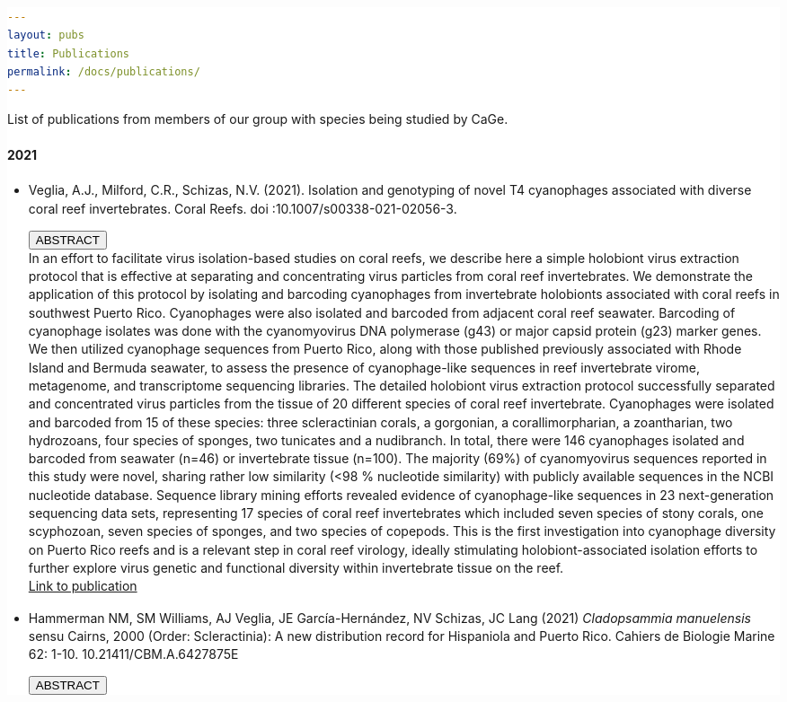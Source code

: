 ```yaml
---
layout: pubs
title: Publications
permalink: /docs/publications/
---
```


List of publications from members of our group with species being studied by CaGe.  

#### 2021

- Veglia, A.J., Milford, C.R., Schizas, N.V. (2021). Isolation and genotyping of novel T4 cyanophages associated with diverse coral reef invertebrates. Coral Reefs.  doi :10.1007/s00338-021-02056-3.
<ul>
<div class="container">
    <button type="button" class="btn btn-outline-primary btn-xs" data-toggle="collapse" data-target="#abs12">ABSTRACT</button>
        <div id="abs12" class="collapse">
            In an effort to facilitate virus isolation-based studies on coral reefs, we describe here a simple holobiont virus extraction protocol that is effective at separating and concentrating virus particles from coral reef invertebrates. We demonstrate the application of this protocol by isolating and barcoding cyanophages from invertebrate holobionts associated with coral reefs in southwest Puerto Rico. Cyanophages were also isolated and barcoded from adjacent coral reef seawater. Barcoding of cyanophage isolates was done with the cyanomyovirus DNA polymerase (g43) or major capsid protein (g23) marker genes. We then utilized cyanophage sequences from Puerto Rico, along with those published previously associated with Rhode Island and Bermuda seawater, to assess the presence of cyanophage-like sequences in reef invertebrate virome, metagenome, and transcriptome sequencing libraries. The detailed holobiont virus extraction protocol successfully separated and concentrated virus particles from the tissue of 20 different species of coral reef invertebrate. Cyanophages were isolated and barcoded from 15 of these species: three scleractinian corals, a gorgonian, a corallimorpharian, a zoantharian, two hydrozoans, four species of sponges, two tunicates and a nudibranch. In total, there were 146 cyanophages isolated and barcoded from seawater (n=46) or invertebrate tissue (n=100). The majority (69%) of cyanomyovirus sequences reported in this study were novel, sharing rather low similarity (<98 % nucleotide similarity) with publicly available sequences in the NCBI nucleotide database. Sequence library mining efforts revealed evidence of cyanophage-like sequences in 23 next-generation sequencing data sets, representing 17 species of coral reef invertebrates which included seven species of stony corals, one scyphozoan, seven species of sponges, and two species of copepods. This is the first investigation into cyanophage diversity on Puerto Rico reefs and is a relevant step in coral reef virology, ideally stimulating holobiont-associated isolation efforts to further explore virus genetic and functional diversity within invertebrate tissue on the reef.
        </div>
    <a href="https://doi.org/10.1007/s00338-021-02056-3" class="btn btn-link btn-sm" role="button" target="\_blank" rel="noopener noreferrer">
        <i class="fa fa-newspaper-o fa-lg" aria-hidden="true" style="vertical-align: middle"></i> Link to publication
    </a>
</div>
</ul>

- Hammerman NM, SM Williams, AJ Veglia, JE García-Hernández, NV Schizas, JC Lang (2021) *Cladopsammia manuelensis* sensu Cairns, 2000 (Order: Scleractinia): A new distribution record for Hispaniola and Puerto Rico. Cahiers de Biologie Marine 62: 1-10. 10.21411/CBM.A.6427875E
<ul>
<div class="container">
    <button type="button" class="btn btn-outline-primary btn-xs" data-toggle="collapse" data-target="#abs11">ABSTRACT</button>
        <div id="abs11" class="collapse">